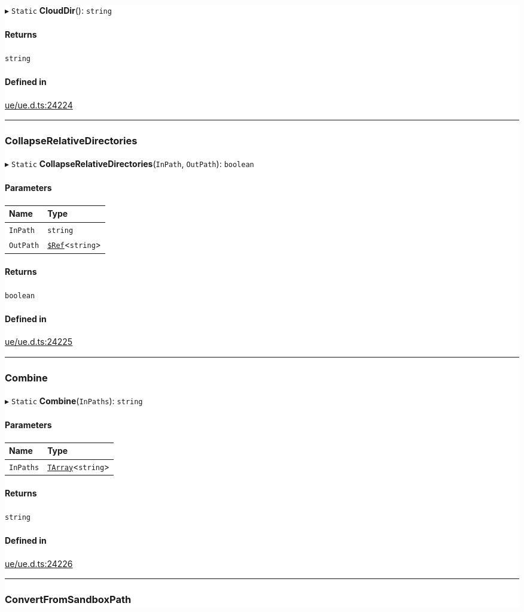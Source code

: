 ▸ `Static` **CloudDir**(): `string`

#### Returns

`string`

#### Defined in

[ue/ue.d.ts:24224](https://github.com/YugMetaverse/yug_typings/blob/b7d9b19/ue/ue.d.ts#L24224)

___

### CollapseRelativeDirectories

▸ `Static` **CollapseRelativeDirectories**(`InPath`, `OutPath`): `boolean`

#### Parameters

| Name | Type |
| :------ | :------ |
| `InPath` | `string` |
| `OutPath` | [`$Ref`](../interfaces/puerts._Ref.md)<`string`\> |

#### Returns

`boolean`

#### Defined in

[ue/ue.d.ts:24225](https://github.com/YugMetaverse/yug_typings/blob/b7d9b19/ue/ue.d.ts#L24225)

___

### Combine

▸ `Static` **Combine**(`InPaths`): `string`

#### Parameters

| Name | Type |
| :------ | :------ |
| `InPaths` | [`TArray`](../interfaces/ue_puerts.TArray.md)<`string`\> |

#### Returns

`string`

#### Defined in

[ue/ue.d.ts:24226](https://github.com/YugMetaverse/yug_typings/blob/b7d9b19/ue/ue.d.ts#L24226)

___

### ConvertFromSandboxPath

